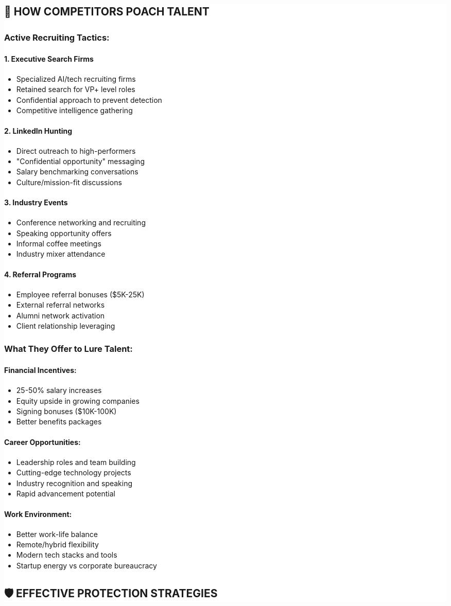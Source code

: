 ## 🚨 HOW COMPETITORS POACH TALENT

### Active Recruiting Tactics:

#### 1. **Executive Search Firms**
- Specialized AI/tech recruiting firms
- Retained search for VP+ level roles
- Confidential approach to prevent detection
- Competitive intelligence gathering

#### 2. **LinkedIn Hunting**
- Direct outreach to high-performers
- "Confidential opportunity" messaging
- Salary benchmarking conversations
- Culture/mission-fit discussions

#### 3. **Industry Events**
- Conference networking and recruiting
- Speaking opportunity offers
- Informal coffee meetings
- Industry mixer attendance

#### 4. **Referral Programs**
- Employee referral bonuses ($5K-25K)
- External referral networks
- Alumni network activation
- Client relationship leveraging

### What They Offer to Lure Talent:

#### **Financial Incentives**:
- 25-50% salary increases
- Equity upside in growing companies
- Signing bonuses ($10K-100K)
- Better benefits packages

#### **Career Opportunities**:
- Leadership roles and team building
- Cutting-edge technology projects
- Industry recognition and speaking
- Rapid advancement potential

#### **Work Environment**:
- Better work-life balance
- Remote/hybrid flexibility
- Modern tech stacks and tools
- Startup energy vs corporate bureaucracy

## 🛡️ EFFECTIVE PROTECTION STRATEGIES

